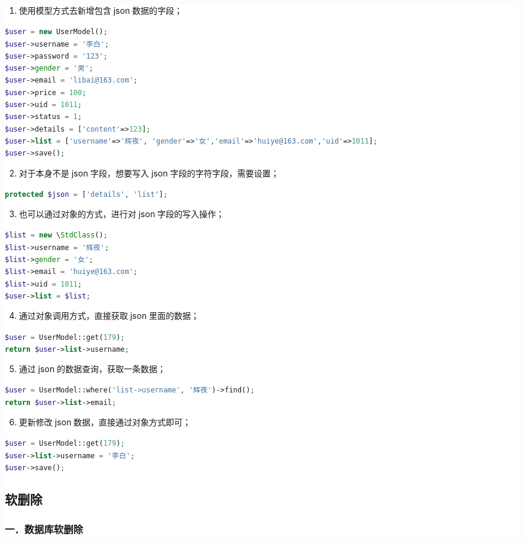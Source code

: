 1. 使用模型方式去新增包含 json 数据的字段；

  ```php
  $user = new UserModel();
  $user->username = '李白';
  $user->password = '123';
  $user->gender = '男';
  $user->email = 'libai@163.com';
  $user->price = 100;
  $user->uid = 1011;
  $user->status = 1;
  $user->details = ['content'=>123];
  $user->list = ['username'=>'辉夜', 'gender'=>'女','email'=>'huiye@163.com','uid'=>1011];
  $user->save();
  ```

2. 对于本身不是 json 字段，想要写入 json 字段的字符字段，需要设置；

  ```php
  protected $json = ['details', 'list'];
  ```

3. 也可以通过对象的方式，进行对 json 字段的写入操作；

  ```php
  $list = new \StdClass();
  $list->username = '辉夜';
  $list->gender = '女';
  $list->email = 'huiye@163.com';
  $list->uid = 1011;
  $user->list = $list;
  ```

4. 通过对象调用方式，直接获取 json 里面的数据；

  ```php
  $user = UserModel::get(179);
  return $user->list->username;
  ```

5. 通过 json 的数据查询，获取一条数据；

  ```php
  $user = UserModel::where('list->username', '辉夜')->find();
  return $user->list->email;
  ```

6. 更新修改 json 数据，直接通过对象方式即可；

  ```php
  $user = UserModel::get(179);
  $user->list->username = '李白';
  $user->save();
  ```


## 软删除

### 一．数据库软删除
